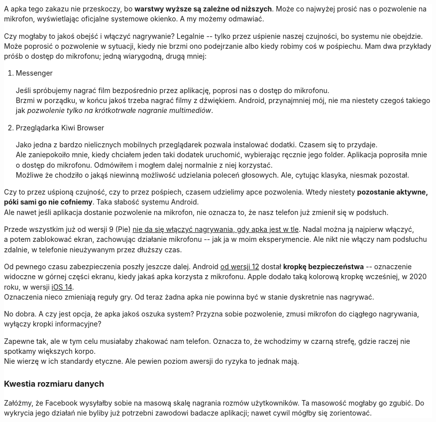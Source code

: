 A apka tego zakazu nie przeskoczy, bo **warstwy wyższe są zależne od niższych**. Może co najwyżej prosić nas o&nbsp;pozwolenie na mikrofon, wyświetlając oficjalne systemowe okienko. A&nbsp;my możemy odmawiać.

Czy mogłaby to jakoś obejść i&nbsp;włączyć nagrywanie? Legalnie -- tylko przez uśpienie naszej czujności, bo systemu nie obejdzie.  
Może poprosić o pozwolenie w&nbsp;sytuacji, kiedy nie brzmi ono podejrzanie albo kiedy robimy coś w&nbsp;pośpiechu. Mam dwa przykłady próśb o&nbsp;dostęp do mikrofonu; jedną wiarygodną, drugą mniej:

1. Messenger

   Jeśli spróbujemy nagrać film bezpośrednio przez aplikację, poprosi nas o&nbsp;dostęp do mikrofonu.  
   Brzmi w&nbsp;porządku, w&nbsp;końcu jakoś trzeba nagrać filmy z&nbsp;dźwiękiem. Android, przynajmniej mój, nie ma niestety czegoś takiego jak *pozwolenie tylko na krótkotrwałe nagranie multimediów*.

2. Przeglądarka Kiwi Browser

   Jako jedna z&nbsp;bardzo nielicznych mobilnych przeglądarek pozwala instalować dodatki. Czasem się to przydaje.  
   Ale zaniepokoiło mnie, kiedy chciałem jeden taki dodatek uruchomić, wybierając ręcznie jego folder. Aplikacja poprosiła mnie o&nbsp;dostęp do mikrofonu. Odmówiłem i&nbsp;mogłem dalej normalnie z&nbsp;niej korzystać.  
   Możliwe że chodziło o&nbsp;jakąś niewinną możliwość udzielania poleceń głosowych. Ale, cytując klasyka, niesmak pozostał.

Czy to przez uśpioną czujność, czy to przez pośpiech, czasem udzielimy apce pozwolenia. Wtedy niestety **pozostanie aktywne, póki sami go nie cofniemy**. Taka słabość systemu Android.  
Ale nawet jeśli aplikacja dostanie pozwolenie na mikrofon, nie oznacza to, że nasz telefon już zmienił się w&nbsp;podsłuch.

Przede wszystkim już od wersji 9&nbsp;(Pie) [nie da się włączyć nagrywania, gdy apka jest w&nbsp;tle](https://www.theverge.com/2018/3/7/17091104/android-p-prevents-apps-using-mic-camera-idle-background). Nadal można ją najpierw włączyć, a&nbsp;potem zablokować ekran, zachowując działanie mikrofonu -- jak ja w&nbsp;moim eksperymencie. Ale nikt nie włączy nam podsłuchu zdalnie, w&nbsp;telefonie nieużywanym przez dłuższy czas.

Od pewnego czasu zabezpieczenia poszły jeszcze dalej. Android [od wersji 12](https://source.android.com/docs/core/permissions/privacy-indicators) dostał **kropkę bezpieczeństwa** -- oznaczenie widoczne w&nbsp;górnej części ekranu, kiedy jakaś apka korzysta z&nbsp;mikrofonu. Apple dodało taką kolorową kropkę wcześniej, w&nbsp;2020 roku, w&nbsp;wersji [iOS 14](https://www.forbes.com/sites/kateoflahertyuk/2020/09/21/ios-14-heres-why-theres-an-orange-dot-on-your-iphone/).  
Oznaczenia nieco zmieniają reguły gry. Od teraz żadna apka nie powinna być w&nbsp;stanie dyskretnie nas nagrywać.

No dobra. A&nbsp;czy jest opcja, że apka jakoś oszuka system? Przyzna sobie pozwolenie, zmusi mikrofon do ciągłego nagrywania, wyłączy kropki informacyjne?

Zapewne tak, ale w&nbsp;tym celu musiałaby zhakować nam telefon. Oznacza to, że wchodzimy w&nbsp;czarną strefę, gdzie raczej nie spotkamy większych korpo.  
Nie wierzę w&nbsp;ich standardy etyczne. Ale pewien poziom awersji do ryzyka to jednak mają.

### Kwestia rozmiaru danych

Załóżmy, że Facebook wysyłałby sobie na masową skalę nagrania rozmów użytkowników. Ta masowość mogłaby go zgubić. Do wykrycia jego działań nie byliby już potrzebni zawodowi badacze aplikacji; nawet cywil mógłby się zorientować.
